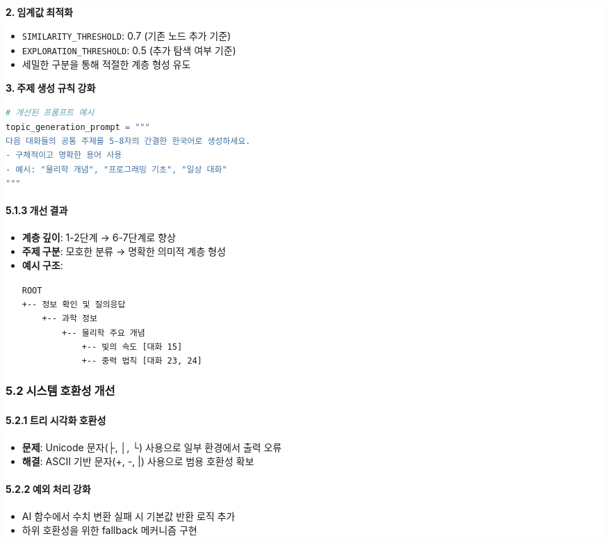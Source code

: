 **2. 임계값 최적화**
- `SIMILARITY_THRESHOLD`: 0.7 (기존 노드 추가 기준)
- `EXPLORATION_THRESHOLD`: 0.5 (추가 탐색 여부 기준)
- 세밀한 구분을 통해 적절한 계층 형성 유도

**3. 주제 생성 규칙 강화**
```python
# 개선된 프롬프트 예시
topic_generation_prompt = """
다음 대화들의 공통 주제를 5-8자의 간결한 한국어로 생성하세요.
- 구체적이고 명확한 용어 사용
- 예시: "물리학 개념", "프로그래밍 기초", "일상 대화"
"""
```

#### 5.1.3 개선 결과
- **계층 깊이**: 1-2단계 → 6-7단계로 향상
- **주제 구분**: 모호한 분류 → 명확한 의미적 계층 형성
- **예시 구조**:
  ```
  ROOT
  +-- 정보 확인 및 질의응답
      +-- 과학 정보
          +-- 물리학 주요 개념
              +-- 빛의 속도 [대화 15]
              +-- 중력 법칙 [대화 23, 24]
  ```

### 5.2 시스템 호환성 개선

#### 5.2.1 트리 시각화 호환성
- **문제**: Unicode 문자(├, │, └) 사용으로 일부 환경에서 출력 오류
- **해결**: ASCII 기반 문자(+, -, |) 사용으로 범용 호환성 확보

#### 5.2.2 예외 처리 강화
- AI 함수에서 수치 변환 실패 시 기본값 반환 로직 추가
- 하위 호환성을 위한 fallback 메커니즘 구현


